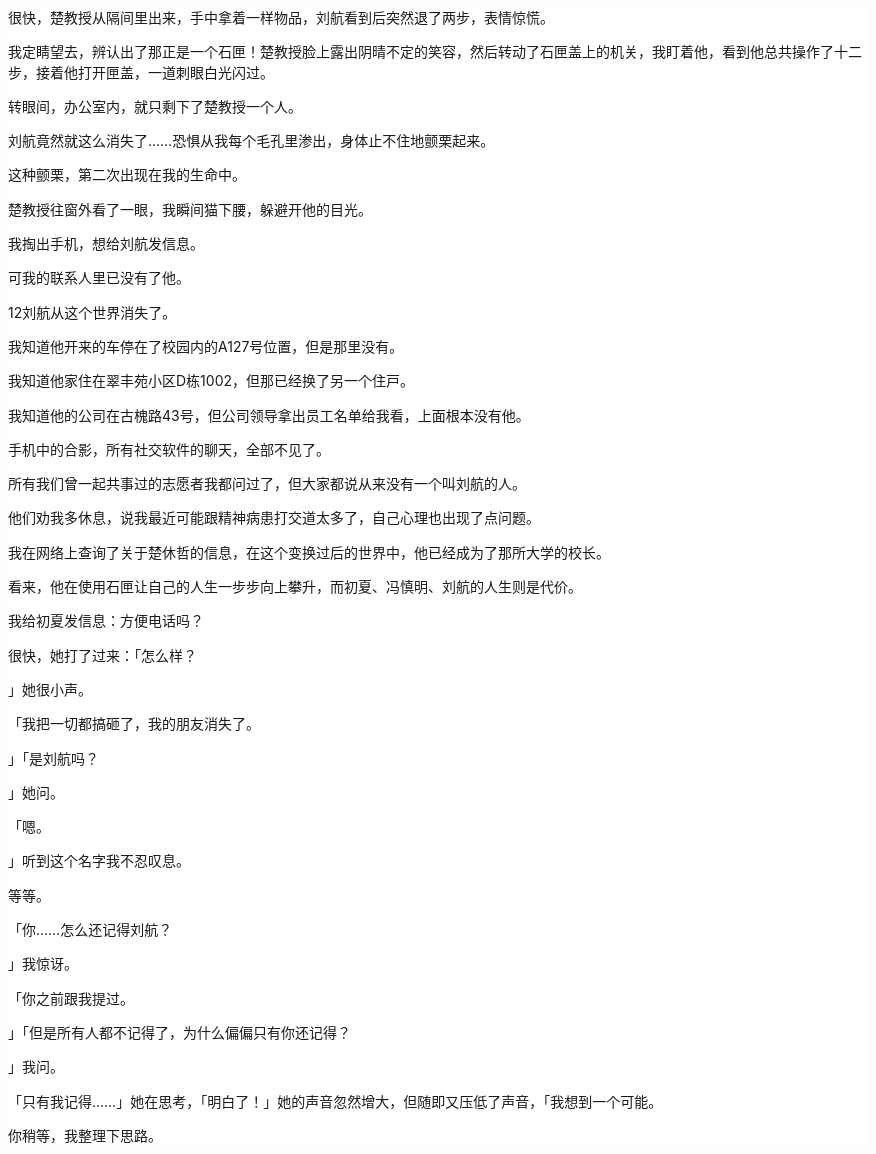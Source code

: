 很快，楚教授从隔间⾥出来，⼿中拿着⼀样物品，刘航看到后突然退了两步，表情惊慌。

我定睛望去，辨认出了那正是⼀个⽯匣！楚教授脸上露出阴晴不定的笑容，然后转动了⽯匣盖上的机关，我盯着他，看到他总共操作了⼗⼆步，接着他打开匣盖，⼀道刺眼⽩光闪过。

转眼间，办公室内，就只剩下了楚教授⼀个⼈。

刘航竟然就这么消失了……恐惧从我每个⽑孔⾥渗出，⾝体⽌不住地颤栗起来。

这种颤栗，第⼆次出现在我的⽣命中。

楚教授往窗外看了⼀眼，我瞬间猫下腰，躲避开他的⽬光。

我掏出⼿机，想给刘航发信息。

可我的联系⼈⾥已没有了他。

12刘航从这个世界消失了。

我知道他开来的⻋停在了校园内的A127号位置，但是那⾥没有。

我知道他家住在翠丰苑⼩区D栋1002，但那已经换了另⼀个住⼾。

我知道他的公司在古槐路43号，但公司领导拿出员⼯名单给我看，上⾯根本没有他。

⼿机中的合影，所有社交软件的聊天，全部不⻅了。

所有我们曾⼀起共事过的志愿者我都问过了，但⼤家都说从来没有⼀个叫刘航的⼈。

他们劝我多休息，说我最近可能跟精神病患打交道太多了，⾃⼰⼼理也出现了点问题。

我在⽹络上查询了关于楚休哲的信息，在这个变换过后的世界中，他已经成为了那所⼤学的校⻓。

看来，他在使⽤⽯匣让⾃⼰的⼈⽣⼀步步向上攀升，⽽初夏、冯慎明、刘航的⼈⽣则是代价。

我给初夏发信息：⽅便电话吗？

很快，她打了过来：「怎么样？

」她很⼩声。

「我把⼀切都搞砸了，我的朋友消失了。

」「是刘航吗？

」她问。

「嗯。

」听到这个名字我不忍叹息。

等等。

「你……怎么还记得刘航？

」我惊讶。

「你之前跟我提过。

」「但是所有⼈都不记得了，为什么偏偏只有你还记得？

」我问。

「只有我记得……」她在思考，「明⽩了！」她的声⾳忽然增⼤，但随即⼜压低了声⾳，「我想到⼀个可能。

你稍等，我整理下思路。
